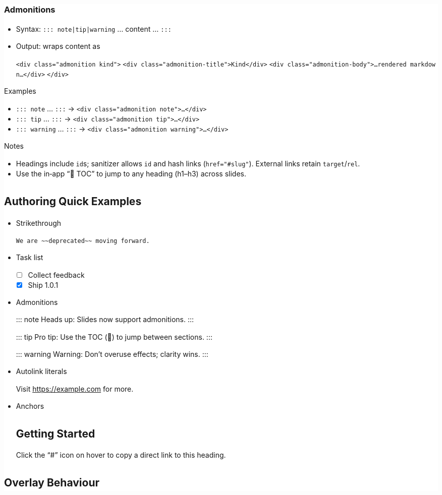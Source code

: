 ### Admonitions

- Syntax: `::: note|tip|warning` … content … `:::`
- Output: wraps content as

  `<div class="admonition kind">`
  `<div class="admonition-title">Kind</div>`
  `<div class="admonition-body">…rendered markdown…</div>`
  `</div>`

Examples
- `::: note` … `:::` → `<div class="admonition note">…</div>`
- `::: tip` … `:::` → `<div class="admonition tip">…</div>`
- `::: warning` … `:::` → `<div class="admonition warning">…</div>`

Notes
- Headings include `id`s; sanitizer allows `id` and hash links (`href="#slug"`). External links retain `target`/`rel`.
- Use the in‑app “📑 TOC” to jump to any heading (h1–h3) across slides.

## Authoring Quick Examples

- Strikethrough

  `We are ~~deprecated~~ moving forward.`

- Task list

  - [ ] Collect feedback
  - [x] Ship 1.0.1

- Admonitions

  ::: note
  Heads up: Slides now support admonitions.
  :::

  ::: tip
  Pro tip: Use the TOC (📑) to jump between sections.
  :::

  ::: warning
  Warning: Don’t overuse effects; clarity wins.
  :::

- Autolink literals

  Visit https://example.com for more.

- Anchors

  ## Getting Started
  Click the “#” icon on hover to copy a direct link to this heading.
 
## Overlay Behaviour
